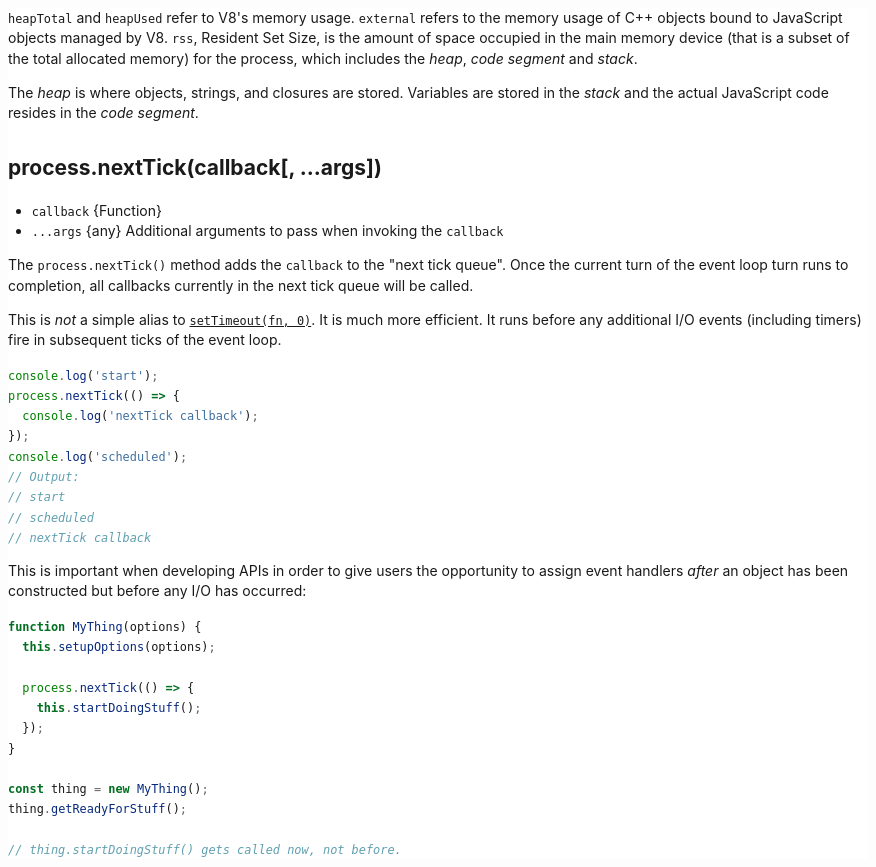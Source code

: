 `heapTotal` and `heapUsed` refer to V8's memory usage.
`external` refers to the memory usage of C++ objects bound to JavaScript
objects managed by V8. `rss`, Resident Set Size, is the amount of space
occupied in the main memory device (that is a subset of the total allocated
memory) for the process, which includes the _heap_, _code segment_ and _stack_.

The _heap_ is where objects, strings, and closures are stored. Variables are
stored in the _stack_ and the actual JavaScript code resides in the
_code segment_.

## process.nextTick(callback[, ...args])


* `callback` {Function}
* `...args` {any} Additional arguments to pass when invoking the `callback`

The `process.nextTick()` method adds the `callback` to the "next tick queue".
Once the current turn of the event loop turn runs to completion, all callbacks
currently in the next tick queue will be called.

This is *not* a simple alias to [`setTimeout(fn, 0)`][]. It is much more
efficient. It runs before any additional I/O events (including
timers) fire in subsequent ticks of the event loop.

```js
console.log('start');
process.nextTick(() => {
  console.log('nextTick callback');
});
console.log('scheduled');
// Output:
// start
// scheduled
// nextTick callback
```

This is important when developing APIs in order to give users the opportunity
to assign event handlers *after* an object has been constructed but before any
I/O has occurred:

```js
function MyThing(options) {
  this.setupOptions(options);

  process.nextTick(() => {
    this.startDoingStuff();
  });
}

const thing = new MyThing();
thing.getReadyForStuff();

// thing.startDoingStuff() gets called now, not before.
```


[`'exit'`]: #process_event_exit
[`'finish'`]: stream.html#stream_event_finish
[`'message'`]: child_process.html#child_process_event_message
[`'rejectionHandled'`]: #process_event_rejectionhandled
[`'uncaughtException'`]: #process_event_uncaughtexception
[`ChildProcess.disconnect()`]: child_process.html#child_process_subprocess_disconnect
[`subprocess.kill()`]: child_process.html#child_process_subprocess_kill_signal
[`ChildProcess.send()`]: child_process.html#child_process_subprocess_send_message_sendhandle_options_callback
[`ChildProcess`]: child_process.html#child_process_class_childprocess
[`Error`]: errors.html#errors_class_error
[`EventEmitter`]: events.html#events_class_eventemitter
[`console.error()`]: console.html#console_console_error_data_args
[`console.log()`]: console.html#console_console_log_data_args
[`domain`]: domain.html
[`end()`]: stream.html#stream_writable_end_chunk_encoding_callback
[`net.Server`]: net.html#net_class_net_server
[`net.Socket`]: net.html#net_class_net_socket
[`os.constants.dlopen`]: os.html#os_dlopen_constants
[`process.argv`]: #process_process_argv
[`process.execPath`]: #process_process_execpath
[`process.exit()`]: #process_process_exit_code
[`process.exitCode`]: #process_process_exitcode
[`process.kill()`]: #process_process_kill_pid_signal
[`process.setUncaughtExceptionCaptureCallback()`]: process.html#process_process_setuncaughtexceptioncapturecallback_fn
[`promise.catch()`]: https://developer.mozilla.org/en-US/docs/Web/JavaScript/Reference/Global_Objects/Promise/catch
[`require()`]: globals.html#globals_require
[`require.main`]: modules.html#modules_accessing_the_main_module
[`require.resolve()`]: modules.html#modules_require_resolve_request_options
[`setTimeout(fn, 0)`]: timers.html#timers_settimeout_callback_delay_args
[`v8.setFlagsFromString()`]: v8.html#v8_v8_setflagsfromstring_flags
[Android building]: https://github.com/nodejs/node/blob/master/BUILDING.md#androidandroid-based-devices-eg-firefox-os
[Child Process]: child_process.html
[Cluster]: cluster.html
[debugger]: debugger.html
[Duplex]: stream.html#stream_duplex_and_transform_streams
[LTS]: https://github.com/nodejs/LTS/
[note on process I/O]: process.html#process_a_note_on_process_i_o
[process_emit_warning]: #process_process_emitwarning_warning_type_code_ctor
[process_warning]: #process_event_warning
[Readable]: stream.html#stream_readable_streams
[Signal Events]: #process_signal_events
[Stream compatibility]: stream.html#stream_compatibility_with_older_node_js_versions
[TTY]: tty.html#tty_tty
[Writable]: stream.html#stream_writable_streams